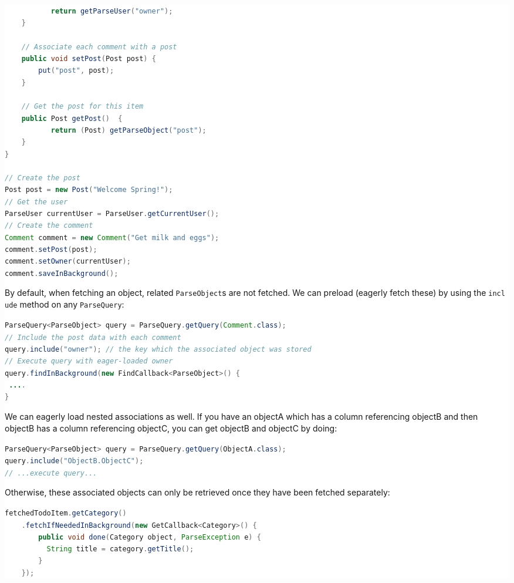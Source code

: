 ```java
           return getParseUser("owner");
	}

	// Associate each comment with a post
	public void setPost(Post post) {
		put("post", post);
	}

	// Get the post for this item
	public Post getPost()  {
           return (Post) getParseObject("post");
	}
}

// Create the post
Post post = new Post("Welcome Spring!");
// Get the user
ParseUser currentUser = ParseUser.getCurrentUser();
// Create the comment
Comment comment = new Comment("Get milk and eggs");
comment.setPost(post);
comment.setOwner(currentUser);
comment.saveInBackground();
```

By default, when fetching an object, related `ParseObject`s are not fetched. We can preload (eagerly fetch these) by using the `include` method on any `ParseQuery`:

```java
ParseQuery<ParseObject> query = ParseQuery.getQuery(Comment.class);
// Include the post data with each comment
query.include("owner"); // the key which the associated object was stored
// Execute query with eager-loaded owner
query.findInBackground(new FindCallback<ParseObject>() {
 ....
}
```

We can eagerly load nested associations as well. If you have an objectA which has a column referencing objectB and then objectB has a column referencing objectC, you can get objectB and objectC by doing:

```java
ParseQuery<ParseObject> query = ParseQuery.getQuery(ObjectA.class);
query.include("ObjectB.ObjectC");
// ...execute query...
```

Otherwise, these associated objects can only be retrieved once they have been fetched separately:

```java
fetchedTodoItem.getCategory()
    .fetchIfNeededInBackground(new GetCallback<Category>() {
        public void done(Category object, ParseException e) {
          String title = category.getTitle();
        }
    });
```
